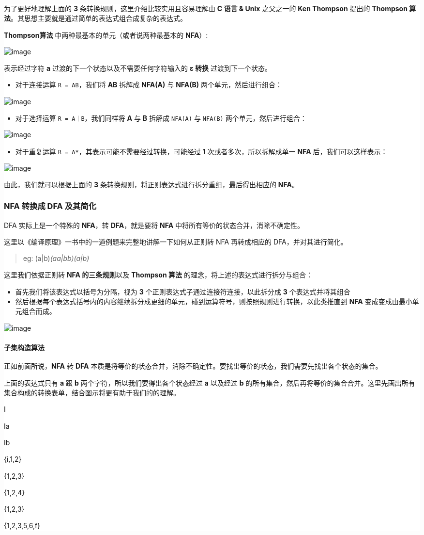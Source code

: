 为了更好地理解上面的 **3** 条转换规则，这里介绍比较实用且容易理解由 **C 语言 & Unix** 之父之一的 **Ken Thompson** 提出的 **Thompson 算法**。其思想主要就是通过简单的表达式组合成复杂的表达式。

**Thompson算法** 中两种最基本的单元（或者说两种最基本的 **NFA**）:

![image](/images/jueJin/5a4e2e5b34b04a3.png)

表示经过字符 **a** 过渡的下一个状态以及不需要任何字符输入的 **ε 转换** 过渡到下一个状态。

*   对于连接运算 `R = AB`，我们将 **AB** 拆解成 **NFA(A)** 与 **NFA(B)** 两个单元，然后进行组合：

![image](/images/jueJin/eaec2a3883524f4.png)

*   对于选择运算 `R = A｜B`，我们同样将 **A** 与 **B** 拆解成 `NFA(A)` 与 `NFA(B)` 两个单元，然后进行组合：

![image](/images/jueJin/f9ea7a1bb07e40c.png)

*   对于重复运算 `R = A*`，其表示可能不需要经过转换，可能经过 **1** 次或者多次，所以拆解成单一 **NFA** 后，我们可以这样表示：

![image](/images/jueJin/dd2054d7913b465.png)

由此，我们就可以根据上面的 **3** 条转换规则，将正则表达式进行拆分重组，最后得出相应的 **NFA**。

### NFA 转换成 DFA 及其简化

DFA 实际上是一个特殊的 **NFA**，转 **DFA**，就是要将 **NFA** 中将所有等价的状态合并，消除不确定性。

这里以《编译原理》一书中的一道例题来完整地讲解一下如何从正则转 NFA 再转成相应的 DFA，并对其进行简化。

> eg: (a|b)_(aa|bb)(a|b)_

这里我们依据正则转 **NFA 的三条规则**以及 **Thompson 算法** 的理念，将上述的表达式进行拆分与组合：

*   首先我们将该表达式以括号为分隔，视为 **3** 个正则表达式子通过连接符连接，以此拆分成 **3** 个表达式并将其组合
*   然后根据每个表达式括号内的内容继续拆分成更细的单元，碰到运算符号，则按照规则进行转换，以此类推直到 **NFA** 变成变成由最小单元组合而成。

![image](/images/jueJin/c2940831db914b6.png)

#### 子集构造算法

正如前面所说，**NFA** 转 **DFA** 本质是将等价的状态合并，消除不确定性。要找出等价的状态，我们需要先找出各个状态的集合。

上面的表达式只有 **a** 跟 **b** 两个字符，所以我们要得出各个状态经过 **a** 以及经过 **b** 的所有集合，然后再将等价的集合合并。这里先画出所有集合构成的转换表单，结合图示将更有助于我们的的理解。

I

Ia

Ib

{i,1,2}

{1,2,3}

{1,2,4}

{1,2,3}

{1,2,3,5,6,f}
